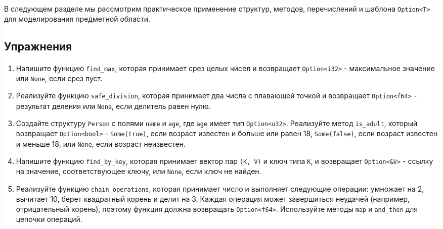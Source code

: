 В следующем разделе мы рассмотрим практическое применение структур, методов, перечислений и шаблона `Option<T>` для моделирования предметной области.

## Упражнения

1. Напишите функцию `find_max`, которая принимает срез целых чисел и возвращает `Option<i32>` - максимальное значение или `None`, если срез пуст.

2. Реализуйте функцию `safe_division`, которая принимает два числа с плавающей точкой и возвращает `Option<f64>` - результат деления или `None`, если делитель равен нулю.

3. Создайте структуру `Person` с полями `name` и `age`, где `age` имеет тип `Option<u32>`. Реализуйте метод `is_adult`, который возвращает `Option<bool>` - `Some(true)`, если возраст известен и больше или равен 18, `Some(false)`, если возраст известен и меньше 18, или `None`, если возраст неизвестен.

4. Напишите функцию `find_by_key`, которая принимает вектор пар `(K, V)` и ключ типа `K`, и возвращает `Option<&V>` - ссылку на значение, соответствующее ключу, или `None`, если ключ не найден.

5. Реализуйте функцию `chain_operations`, которая принимает число и выполняет следующие операции: умножает на 2, вычитает 10, берет квадратный корень и делит на 3. Каждая операция может завершиться неудачей (например, отрицательный корень), поэтому функция должна возвращать `Option<f64>`. Используйте методы `map` и `and_then` для цепочки операций.